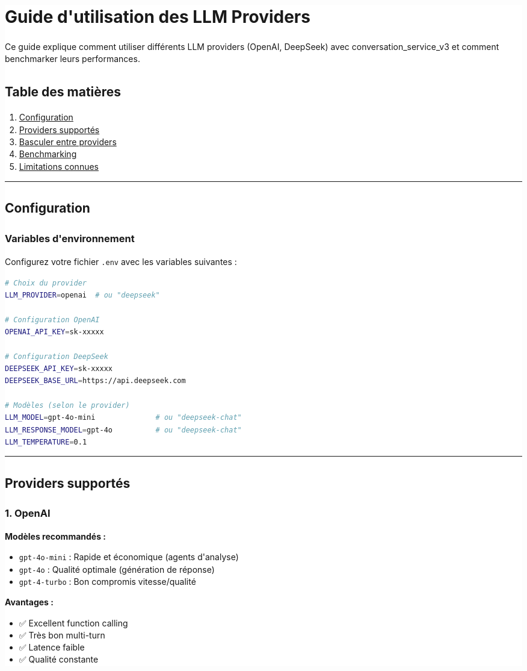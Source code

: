 # Guide d'utilisation des LLM Providers

Ce guide explique comment utiliser différents LLM providers (OpenAI, DeepSeek) avec conversation_service_v3 et comment benchmarker leurs performances.

## Table des matières

1. [Configuration](#configuration)
2. [Providers supportés](#providers-supportés)
3. [Basculer entre providers](#basculer-entre-providers)
4. [Benchmarking](#benchmarking)
5. [Limitations connues](#limitations-connues)

---

## Configuration

### Variables d'environnement

Configurez votre fichier `.env` avec les variables suivantes :

```bash
# Choix du provider
LLM_PROVIDER=openai  # ou "deepseek"

# Configuration OpenAI
OPENAI_API_KEY=sk-xxxxx

# Configuration DeepSeek
DEEPSEEK_API_KEY=sk-xxxxx
DEEPSEEK_BASE_URL=https://api.deepseek.com

# Modèles (selon le provider)
LLM_MODEL=gpt-4o-mini              # ou "deepseek-chat"
LLM_RESPONSE_MODEL=gpt-4o          # ou "deepseek-chat"
LLM_TEMPERATURE=0.1
```

---

## Providers supportés

### 1. OpenAI

**Modèles recommandés :**
- `gpt-4o-mini` : Rapide et économique (agents d'analyse)
- `gpt-4o` : Qualité optimale (génération de réponse)
- `gpt-4-turbo` : Bon compromis vitesse/qualité

**Avantages :**
- ✅ Excellent function calling
- ✅ Très bon multi-turn
- ✅ Latence faible
- ✅ Qualité constante
